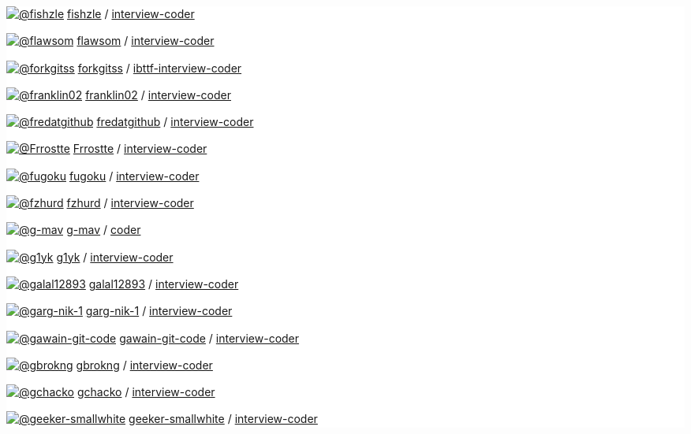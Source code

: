 [![@fishzle](https://avatars.githubusercontent.com/u/8211862?s=32&v=4)](https://github.com/fishzle) [fishzle](https://github.com/fishzle) / [interview-coder](https://github.com/fishzle/interview-coder)

[![@flawsom](https://avatars.githubusercontent.com/u/64182228?s=32&v=4)](https://github.com/flawsom) [flawsom](https://github.com/flawsom) / [interview-coder](https://github.com/flawsom/interview-coder)

[![@forkgitss](https://avatars.githubusercontent.com/u/124143706?s=32&v=4)](https://github.com/forkgitss) [forkgitss](https://github.com/forkgitss) / [ibttf-interview-coder](https://github.com/forkgitss/ibttf-interview-coder)

[![@franklin02](https://avatars.githubusercontent.com/u/6774038?s=32&v=4)](https://github.com/franklin02) [franklin02](https://github.com/franklin02) / [interview-coder](https://github.com/franklin02/interview-coder)

[![@fredatgithub](https://avatars.githubusercontent.com/u/6720055?s=32&v=4)](https://github.com/fredatgithub) [fredatgithub](https://github.com/fredatgithub) / [interview-coder](https://github.com/fredatgithub/interview-coder)

[![@Frrostte](https://avatars.githubusercontent.com/u/99205601?s=32&v=4)](https://github.com/Frrostte) [Frrostte](https://github.com/Frrostte) / [interview-coder](https://github.com/Frrostte/interview-coder)

[![@fugoku](https://avatars.githubusercontent.com/u/120424882?s=32&v=4)](https://github.com/fugoku) [fugoku](https://github.com/fugoku) / [interview-coder](https://github.com/fugoku/interview-coder)

[![@fzhurd](https://avatars.githubusercontent.com/u/4715558?s=32&v=4)](https://github.com/fzhurd) [fzhurd](https://github.com/fzhurd) / [interview-coder](https://github.com/fzhurd/interview-coder)

[![@g-mav](https://avatars.githubusercontent.com/u/120584612?s=32&v=4)](https://github.com/g-mav) [g-mav](https://github.com/g-mav) / [coder](https://github.com/g-mav/coder)

[![@g1yk](https://avatars.githubusercontent.com/u/36390409?s=32&v=4)](https://github.com/g1yk) [g1yk](https://github.com/g1yk) / [interview-coder](https://github.com/g1yk/interview-coder)

[![@galal12893](https://avatars.githubusercontent.com/u/68973578?s=32&v=4)](https://github.com/galal12893) [galal12893](https://github.com/galal12893) / [interview-coder](https://github.com/galal12893/interview-coder)

[![@garg-nik-1](https://avatars.githubusercontent.com/u/179305466?s=32&v=4)](https://github.com/garg-nik-1) [garg-nik-1](https://github.com/garg-nik-1) / [interview-coder](https://github.com/garg-nik-1/interview-coder)

[![@gawain-git-code](https://avatars.githubusercontent.com/u/54879086?s=32&v=4)](https://github.com/gawain-git-code) [gawain-git-code](https://github.com/gawain-git-code) / [interview-coder](https://github.com/gawain-git-code/interview-coder)

[![@gbrokng](https://avatars.githubusercontent.com/u/169302773?s=32&v=4)](https://github.com/gbrokng) [gbrokng](https://github.com/gbrokng) / [interview-coder](https://github.com/gbrokng/interview-coder)

[![@gchacko](https://avatars.githubusercontent.com/u/8209406?s=32&v=4)](https://github.com/gchacko) [gchacko](https://github.com/gchacko) / [interview-coder](https://github.com/gchacko/interview-coder)

[![@geeker-smallwhite](https://avatars.githubusercontent.com/u/67349524?s=32&v=4)](https://github.com/geeker-smallwhite) [geeker-smallwhite](https://github.com/geeker-smallwhite) / [interview-coder](https://github.com/geeker-smallwhite/interview-coder)
